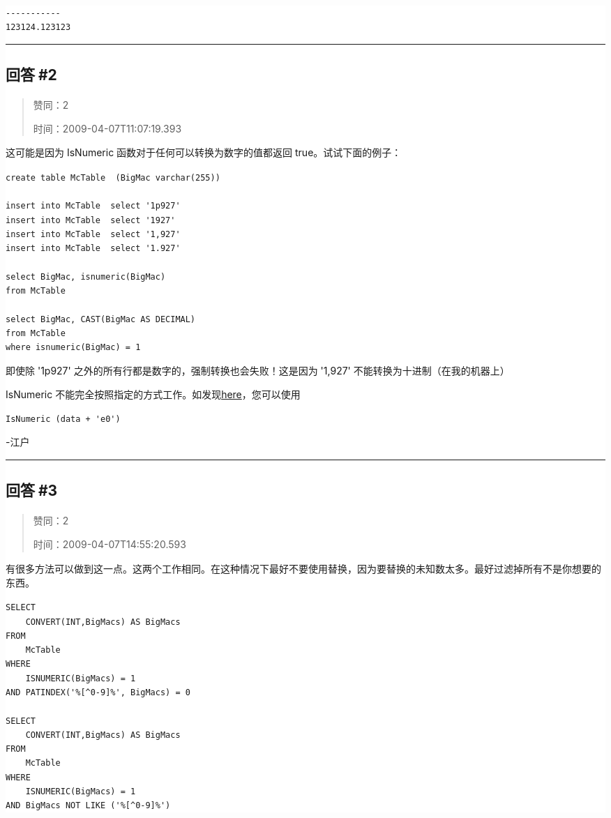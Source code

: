 ```
-----------
123124.123123 
```

* * *

## 回答 #2

> 赞同：2
> 
> 时间：2009-04-07T11:07:19.393

这可能是因为 IsNumeric 函数对于任何可以转换为数字的值都返回 true。试试下面的例子：

```
create table McTable  (BigMac varchar(255))

insert into McTable  select '1p927'
insert into McTable  select '1927'
insert into McTable  select '1,927'
insert into McTable  select '1.927'

select BigMac, isnumeric(BigMac)
from McTable 

select BigMac, CAST(BigMac AS DECIMAL)
from McTable 
where isnumeric(BigMac) = 1 
```

即使除 '1p927' 之外的所有行都是数字的，强制转换也会失败！这是因为 '1,927' 不能转换为十进制（在我的机器上）

IsNumeric 不能完全按照指定的方式工作。如发现[here](http://www.sqlhacks.com/index.php/Retrieve/Isnumeric-problems)，您可以使用

```
IsNumeric (data + 'e0') 
```

-江户

* * *

## 回答 #3

> 赞同：2
> 
> 时间：2009-04-07T14:55:20.593

有很多方法可以做到这一点。这两个工作相同。在这种情况下最好不要使用替换，因为要替换的未知数太多。最好过滤掉所有不是你想要的东西。

```
SELECT
    CONVERT(INT,BigMacs) AS BigMacs
FROM
    McTable
WHERE
    ISNUMERIC(BigMacs) = 1
AND PATINDEX('%[^0-9]%', BigMacs) = 0

SELECT
    CONVERT(INT,BigMacs) AS BigMacs
FROM
    McTable
WHERE
    ISNUMERIC(BigMacs) = 1
AND BigMacs NOT LIKE ('%[^0-9]%') 
```
